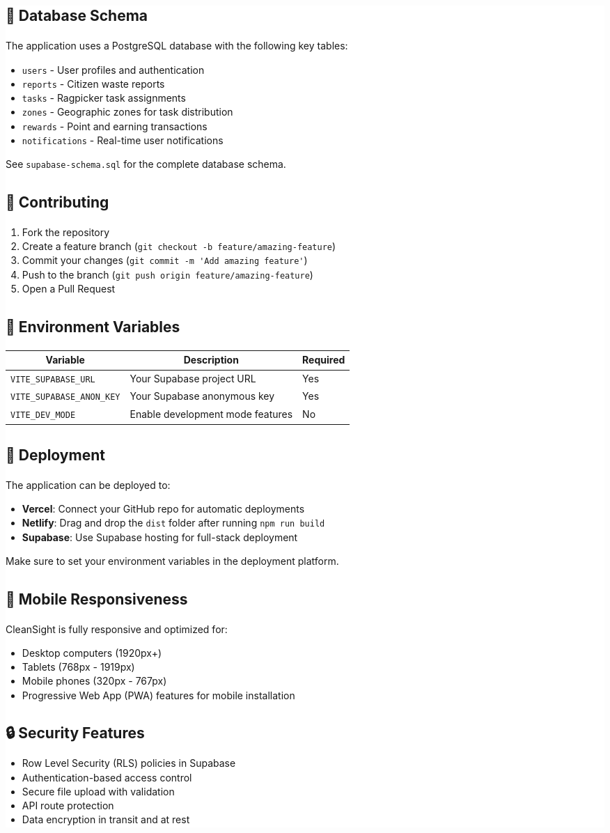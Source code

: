 ## 🔧 Database Schema

The application uses a PostgreSQL database with the following key tables:
- `users` - User profiles and authentication
- `reports` - Citizen waste reports
- `tasks` - Ragpicker task assignments
- `zones` - Geographic zones for task distribution
- `rewards` - Point and earning transactions
- `notifications` - Real-time user notifications

See `supabase-schema.sql` for the complete database schema.

## 🤝 Contributing

1. Fork the repository
2. Create a feature branch (`git checkout -b feature/amazing-feature`)
3. Commit your changes (`git commit -m 'Add amazing feature'`)
4. Push to the branch (`git push origin feature/amazing-feature`)
5. Open a Pull Request

## 📝 Environment Variables

| Variable | Description | Required |
|----------|-------------|----------|
| `VITE_SUPABASE_URL` | Your Supabase project URL | Yes |
| `VITE_SUPABASE_ANON_KEY` | Your Supabase anonymous key | Yes |
| `VITE_DEV_MODE` | Enable development mode features | No |

## 🚀 Deployment

The application can be deployed to:
- **Vercel**: Connect your GitHub repo for automatic deployments
- **Netlify**: Drag and drop the `dist` folder after running `npm run build`
- **Supabase**: Use Supabase hosting for full-stack deployment

Make sure to set your environment variables in the deployment platform.

## 📱 Mobile Responsiveness

CleanSight is fully responsive and optimized for:
- Desktop computers (1920px+)
- Tablets (768px - 1919px)
- Mobile phones (320px - 767px)
- Progressive Web App (PWA) features for mobile installation

## 🔒 Security Features

- Row Level Security (RLS) policies in Supabase
- Authentication-based access control
- Secure file upload with validation
- API route protection
- Data encryption in transit and at rest

